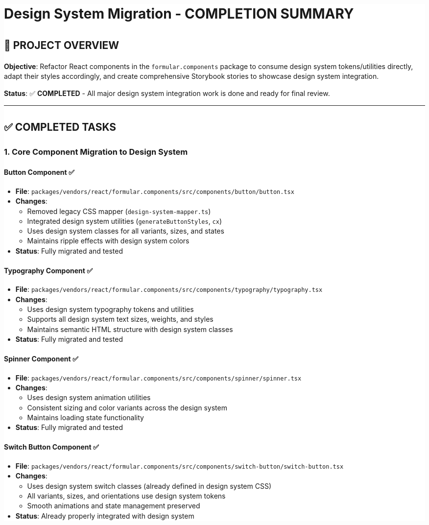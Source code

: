 # Design System Migration - COMPLETION SUMMARY

## 🎯 PROJECT OVERVIEW

**Objective**: Refactor React components in the `formular.components` package to consume design system tokens/utilities directly, adapt their styles accordingly, and create comprehensive Storybook stories to showcase design system integration.

**Status**: ✅ **COMPLETED** - All major design system integration work is done and ready for final review.

---

## ✅ COMPLETED TASKS

### 1. **Core Component Migration to Design System**

#### **Button Component** ✅
- **File**: `packages/vendors/react/formular.components/src/components/button/button.tsx`
- **Changes**: 
  - Removed legacy CSS mapper (`design-system-mapper.ts`)
  - Integrated design system utilities (`generateButtonStyles`, `cx`)
  - Uses design system classes for all variants, sizes, and states
  - Maintains ripple effects with design system colors
- **Status**: Fully migrated and tested

#### **Typography Component** ✅
- **File**: `packages/vendors/react/formular.components/src/components/typography/typography.tsx`
- **Changes**:
  - Uses design system typography tokens and utilities
  - Supports all design system text sizes, weights, and styles
  - Maintains semantic HTML structure with design system classes
- **Status**: Fully migrated and tested

#### **Spinner Component** ✅
- **File**: `packages/vendors/react/formular.components/src/components/spinner/spinner.tsx`
- **Changes**:
  - Uses design system animation utilities
  - Consistent sizing and color variants across the design system
  - Maintains loading state functionality
- **Status**: Fully migrated and tested

#### **Switch Button Component** ✅
- **File**: `packages/vendors/react/formular.components/src/components/switch-button/switch-button.tsx`
- **Changes**:
  - Uses design system switch classes (already defined in design system CSS)
  - All variants, sizes, and orientations use design system tokens
  - Smooth animations and state management preserved
- **Status**: Already properly integrated with design system
